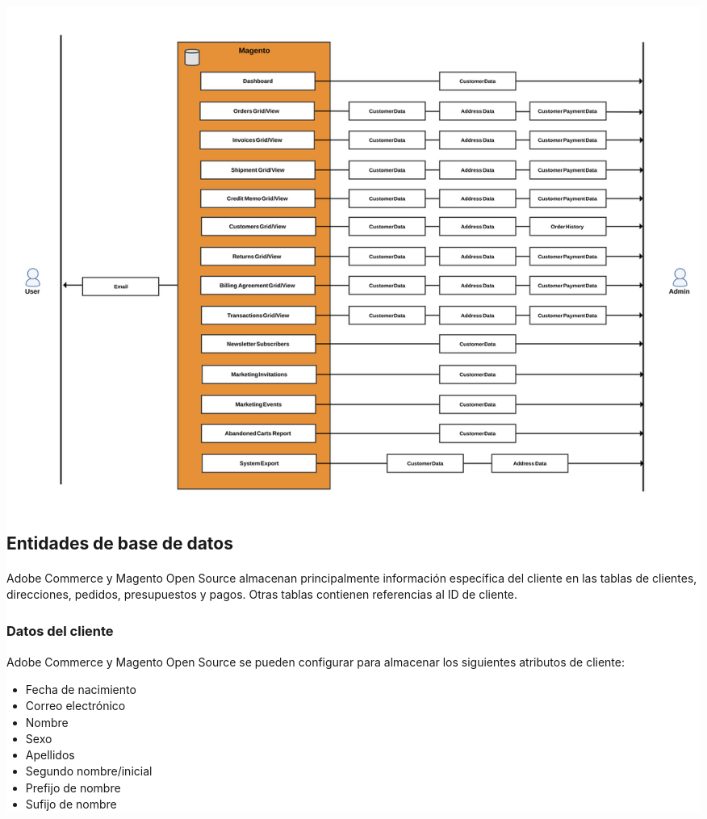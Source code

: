 ![Puntos de acceso a datos back-end](../../assets/security-compliance/backend-data-access-points.svg)

## Entidades de base de datos

Adobe Commerce y Magento Open Source almacenan principalmente información específica del cliente en las tablas de clientes, direcciones, pedidos, presupuestos y pagos. Otras tablas contienen referencias al ID de cliente.

### Datos del cliente

Adobe Commerce y Magento Open Source se pueden configurar para almacenar los siguientes atributos de cliente:

- Fecha de nacimiento
- Correo electrónico
- Nombre
- Sexo
- Apellidos
- Segundo nombre/inicial
- Prefijo de nombre
- Sufijo de nombre
